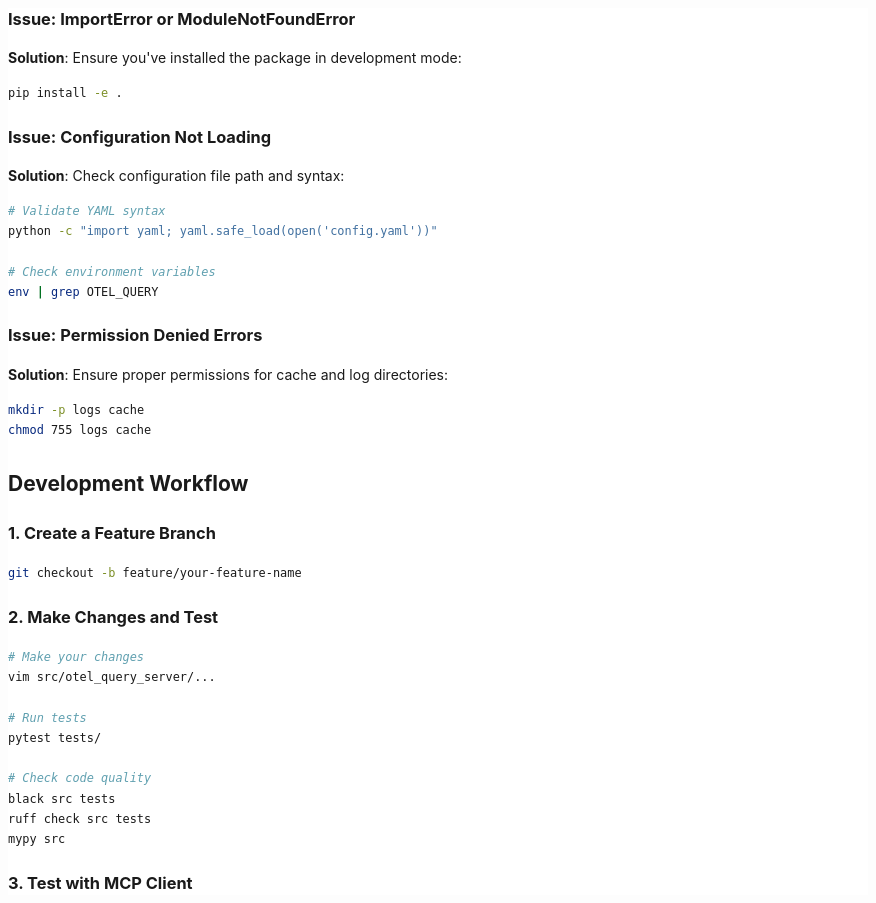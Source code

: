 ### Issue: ImportError or ModuleNotFoundError

**Solution**: Ensure you've installed the package in development mode:

```bash
pip install -e .
```

### Issue: Configuration Not Loading

**Solution**: Check configuration file path and syntax:

```bash
# Validate YAML syntax
python -c "import yaml; yaml.safe_load(open('config.yaml'))"

# Check environment variables
env | grep OTEL_QUERY
```

### Issue: Permission Denied Errors

**Solution**: Ensure proper permissions for cache and log directories:

```bash
mkdir -p logs cache
chmod 755 logs cache
```

## Development Workflow

### 1. Create a Feature Branch

```bash
git checkout -b feature/your-feature-name
```

### 2. Make Changes and Test

```bash
# Make your changes
vim src/otel_query_server/...

# Run tests
pytest tests/

# Check code quality
black src tests
ruff check src tests
mypy src
```

### 3. Test with MCP Client
